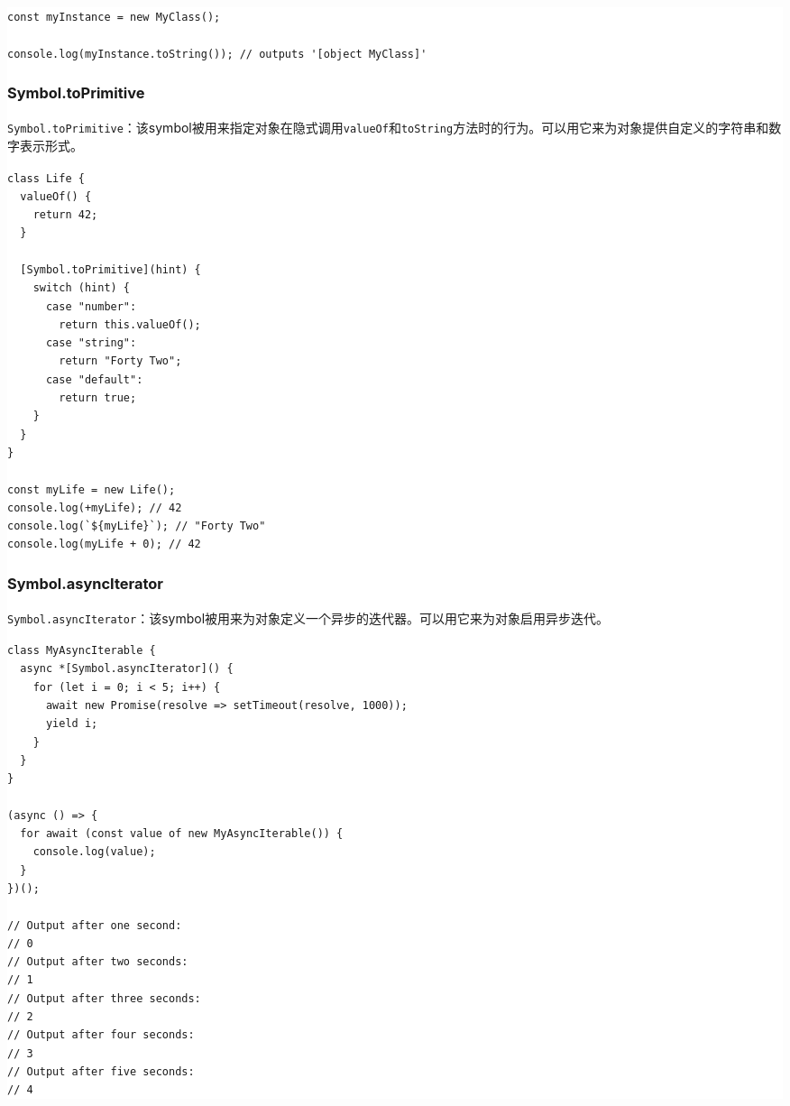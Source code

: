     const myInstance = new MyClass();
    
    console.log(myInstance.toString()); // outputs '[object MyClass]'
    

### Symbol.toPrimitive

`Symbol.toPrimitive`：该symbol被用来指定对象在隐式调用`valueOf`和`toString`方法时的行为。可以用它来为对象提供自定义的字符串和数字表示形式。

    class Life {
      valueOf() {
        return 42;
      }
    
      [Symbol.toPrimitive](hint) {
        switch (hint) {
          case "number":
            return this.valueOf();
          case "string":
            return "Forty Two";
          case "default":
            return true;
        }
      }
    }
    
    const myLife = new Life();
    console.log(+myLife); // 42
    console.log(`${myLife}`); // "Forty Two"
    console.log(myLife + 0); // 42
    

### Symbol.asyncIterator

`Symbol.asyncIterator`：该symbol被用来为对象定义一个异步的迭代器。可以用它来为对象启用异步迭代。

    class MyAsyncIterable {
      async *[Symbol.asyncIterator]() {
        for (let i = 0; i < 5; i++) {
          await new Promise(resolve => setTimeout(resolve, 1000));
          yield i;
        }
      }
    }
    
    (async () => {
      for await (const value of new MyAsyncIterable()) {
        console.log(value);
      }
    })();
    
    // Output after one second:
    // 0
    // Output after two seconds:
    // 1
    // Output after three seconds:
    // 2
    // Output after four seconds:
    // 3
    // Output after five seconds:
    // 4
    